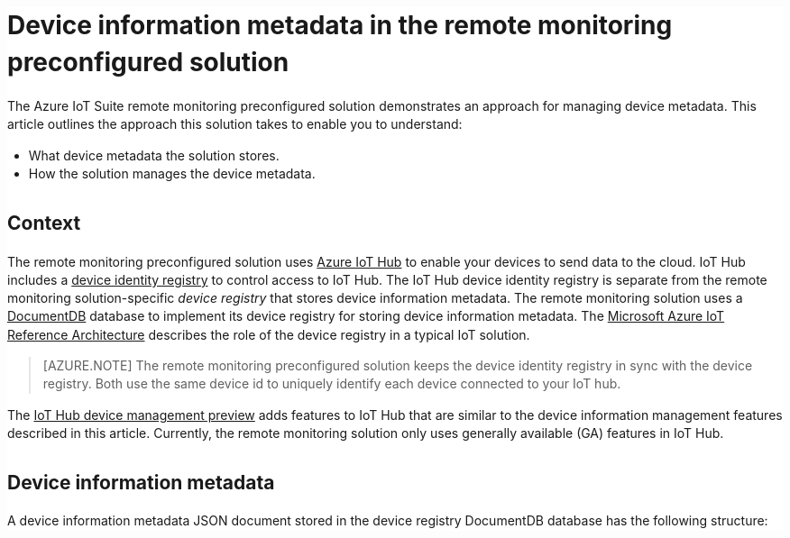 <properties
 pageTitle="Device information metadata in the remote monitoring solution | Microsoft Azure"
 description="A description of the Azure IoT preconfigured solution remote monitoring and its architecture."
 services=""
 suite="iot-suite"
 documentationCenter=""
 authors="dominicbetts"
 manager="timlt"
 editor=""/>

<tags
 ms.service="iot-suite"
 ms.devlang="na"
 ms.topic="article"
 ms.tgt_pltfrm="na"
 ms.workload="na"
 ms.date="09/12/2016"
 ms.author="dobett"/>

# Device information metadata in the remote monitoring preconfigured solution

The Azure IoT Suite remote monitoring preconfigured solution demonstrates an approach for managing device metadata. This article outlines the approach this solution takes to enable you to understand:

- What device metadata the solution stores.
- How the solution manages the device metadata.

## Context

The remote monitoring preconfigured solution uses [Azure IoT Hub][lnk-iot-hub] to enable your devices to send data to the cloud. IoT Hub includes a [device identity registry][lnk-identity-registry] to control access to IoT Hub. The IoT Hub device identity registry is separate from the remote monitoring solution-specific *device registry* that stores device information metadata. The remote monitoring solution uses a [DocumentDB][lnk-docdb] database to implement its device registry for storing device information metadata. The [Microsoft Azure IoT Reference Architecture][lnk-ref-arch] describes the role of the device registry in a typical IoT solution.

> [AZURE.NOTE] The remote monitoring preconfigured solution keeps the device identity registry in sync with the device registry. Both use the same device id to uniquely identify each device connected to your IoT hub.

The [IoT Hub device management preview][lnk-dm-preview] adds features to IoT Hub that are similar to the device information management features described in this article. Currently, the remote monitoring solution only uses generally available (GA) features in IoT Hub.

## Device information metadata

A device information metadata JSON document stored in the device registry DocumentDB database has the following structure:


[img-device-list]: media/iot-suite-remote-monitoring-device-info/image1.png
[img-device-edit]: media/iot-suite-remote-monitoring-device-info/image2.png
[img-device-remove]: media/iot-suite-remote-monitoring-device-info/image3.png
[lnk-iot-hub]: https://azure.microsoft.com/documentation/services/iot-hub/
[lnk-identity-registry]: ../iot-hub/iot-hub-devguide.md#device-identity-registry
[lnk-docdb]: https://azure.microsoft.com/documentation/services/documentdb/
[lnk-ref-arch]: http://download.microsoft.com/download/A/4/D/A4DAD253-BC21-41D3-B9D9-87D2AE6F0719/Microsoft_Azure_IoT_Reference_Architecture.pdf
[lnk-stream-analytics]: https://azure.microsoft.com/documentation/services/stream-analytics/
[lnk-dm-preview]: ../iot-hub/iot-hub-device-management-overview.md
[lnk-dynamic-telemetry]: iot-suite-dynamic-telemetry.md
[lnk-predictive-overview]: iot-suite-predictive-overview.md
[lnk-faq]: iot-suite-faq.md
[lnk-security-groundup]: securing-iot-ground-up.md